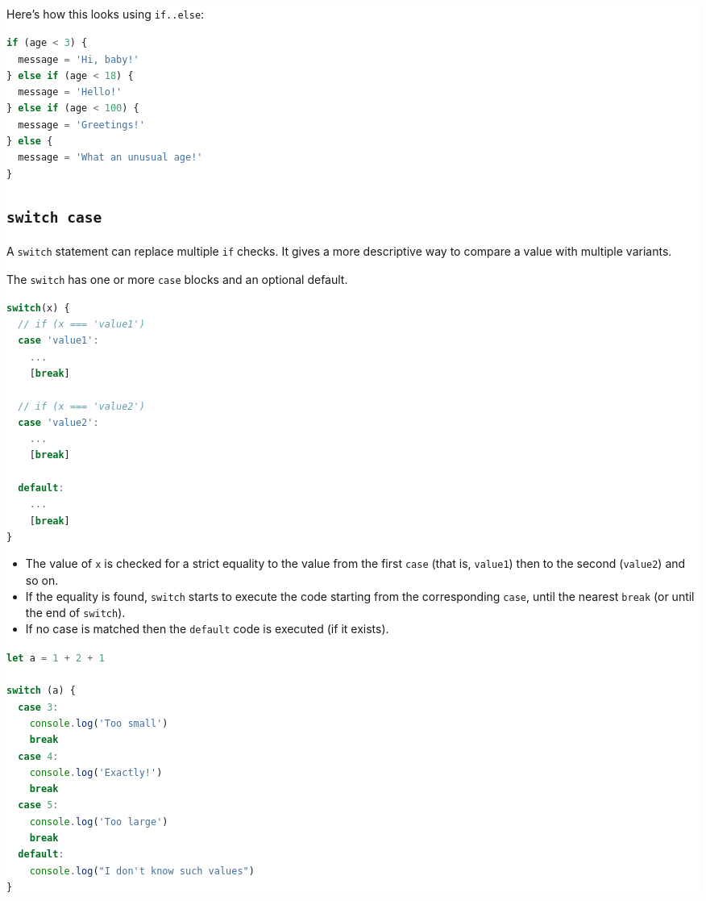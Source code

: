 Here’s how this looks using `if..else`:

```js
if (age < 3) {
  message = 'Hi, baby!'
} else if (age < 18) {
  message = 'Hello!'
} else if (age < 100) {
  message = 'Greetings!'
} else {
  message = 'What an unusual age!'
}
```

## `switch case`

A `switch` statement can replace multiple `if` checks. It gives a more descriptive way to compare a value with multiple variants.

The `switch` has one or more `case` blocks and an optional default.

```js
switch(x) {
  // if (x === 'value1')
  case 'value1':
    ...
    [break]

  // if (x === 'value2')
  case 'value2':
    ...
    [break]

  default:
    ...
    [break]
}
```

- The value of `x` is checked for a strict equality to the value from the first `case` (that is, `value1`) then to the second (`value2`) and so on.
- If the equality is found, `switch` starts to execute the code starting from the corresponding `case`, until the nearest `break` (or until the end of `switch`).
- If no case is matched then the `default` code is executed (if it exists).

```js
let a = 1 + 2 + 1

switch (a) {
  case 3:
    console.log('Too small')
    break
  case 4:
    console.log('Exactly!')
    break
  case 5:
    console.log('Too large')
    break
  default:
    console.log("I don't know such values")
}
```
